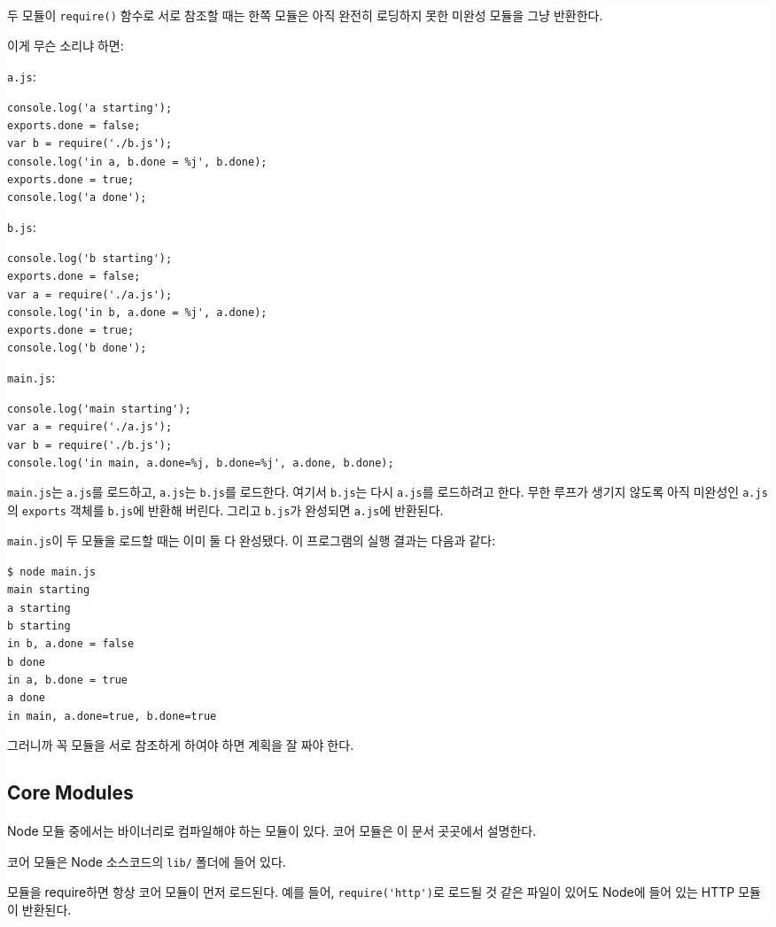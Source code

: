 

두 모듈이 `require()` 함수로 서로 참조할 때는 한쪽 모듈은 아직 완전히 로딩하지 못한 미완성
모듈을 그냥 반환한다.

이게 무슨 소리냐 하면:

`a.js`:

    console.log('a starting');
    exports.done = false;
    var b = require('./b.js');
    console.log('in a, b.done = %j', b.done);
    exports.done = true;
    console.log('a done');

`b.js`:

    console.log('b starting');
    exports.done = false;
    var a = require('./a.js');
    console.log('in b, a.done = %j', a.done);
    exports.done = true;
    console.log('b done');

`main.js`:

    console.log('main starting');
    var a = require('./a.js');
    var b = require('./b.js');
    console.log('in main, a.done=%j, b.done=%j', a.done, b.done);

`main.js`는 `a.js`를 로드하고, `a.js`는 `b.js`를 로드한다. 여기서 `b.js`는 다시 `a.js`를
로드하려고 한다. 무한 루프가 생기지 않도록 아직 미완성인 `a.js`의 `exports` 객체를 `b.js`에
반환해 버린다. 그리고 `b.js`가 완성되면 `a.js`에 반환된다.

`main.js`이 두 모듈을 로드할 때는 이미 둘 다 완성됐다. 이 프로그램의 실행 결과는 다음과 같다:

    $ node main.js
    main starting
    a starting
    b starting
    in b, a.done = false
    b done
    in a, b.done = true
    a done
    in main, a.done=true, b.done=true

그러니까 꼭 모듈을 서로 참조하게 하여야 하면 계획을 잘 짜야 한다.

## Core Modules



Node 모듈 중에서는 바이너리로 컴파일해야 하는 모듈이 있다. 코어 모듈은 이 문서 곳곳에서 설명한다.

코어 모듈은 Node 소스코드의 `lib/` 폴더에 들어 있다.

모듈을 require하면 항상 코어 모듈이 먼저 로드된다. 예를 들어, `require('http')`로 로드될 것
같은 파일이 있어도 Node에 들어 있는 HTTP 모듈이 반환된다.
